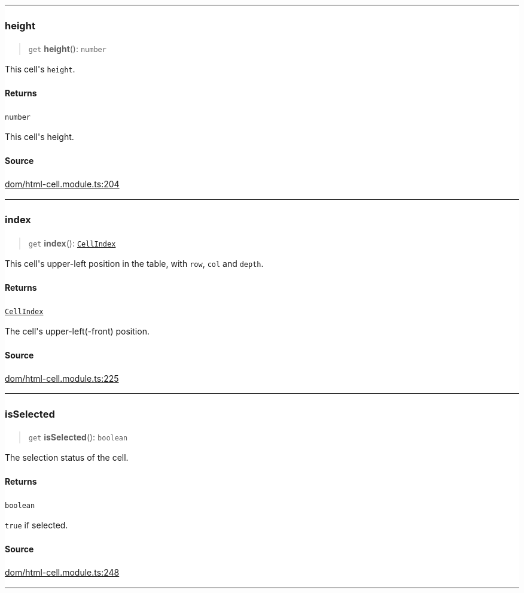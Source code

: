 ***

### height

> `get` **height**(): `number`

This cell's `height`.

#### Returns

`number`

This cell's height.

#### Source

[dom/html-cell.module.ts:204](https://github.com/benoitlahoz/cell-collection/blob/c39a2ad5a7f0fcaf2652a3215b8e2330f8dcfb70/src/dom/html-cell.module.ts#L204)

***

### index

> `get` **index**(): [`CellIndex`](../../Core/interfaces/CellIndex.md)

This cell's upper-left position in the table, with `row`, `col` and `depth`.

#### Returns

[`CellIndex`](../../Core/interfaces/CellIndex.md)

The cell's upper-left(-front) position.

#### Source

[dom/html-cell.module.ts:225](https://github.com/benoitlahoz/cell-collection/blob/c39a2ad5a7f0fcaf2652a3215b8e2330f8dcfb70/src/dom/html-cell.module.ts#L225)

***

### isSelected

> `get` **isSelected**(): `boolean`

The selection status of the cell.

#### Returns

`boolean`

`true` if selected.

#### Source

[dom/html-cell.module.ts:248](https://github.com/benoitlahoz/cell-collection/blob/c39a2ad5a7f0fcaf2652a3215b8e2330f8dcfb70/src/dom/html-cell.module.ts#L248)

***
